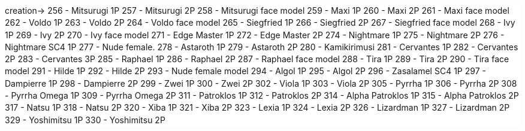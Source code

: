 creation->
256 - Mitsurugi 1P
257 - Mitsurugi 2P
258 - Mitsurugi face model
259 - Maxi 1P
260 - Maxi 2P
261 - Maxi face model
262 - Voldo 1P
263 - Voldo 2P
264 - Voldo face model
265 - Siegfried 1P
266 - Siegfried 2P
267 - Siegfried face model
268 - Ivy 1P
269 - Ivy 2P
270 - Ivy face model
271 - Edge Master 1P
272 - Edge Master 2P
274 - Nightmare 1P
275 - Nightmare 2P
276 - Nightmare SC4 1P
277 - Nude female.
278 - Astaroth 1P
279 - Astaroth 2P
280 - Kamikirimusi
281 - Cervantes 1P
282 - Cervantes 2P
283 - Cervantes 3P
285 - Raphael 1P
286 - Raphael 2P
287 - Raphael face model
288 - Tira 1P
289 - Tira 2P
290 - Tira face model
291 - Hilde 1P
292 - Hilde 2P
293 - Nude female model
294 - Algol 1P
295 - Algol 2P
296 - Zasalamel SC4 1P
297 - Dampierre 1P
298 - Dampierre 2P
299 - Zwei 1P
300 - Zwei 2P
302 - Viola 1P
303 - Viola 2P
305 - Pyrrha 1P
306 - Pyrrha 2P
308 - Pyrrha Omega 1P
309 - Pyrrha Omega 2P
311 - Patroklos 1P
312 - Patroklos 2P
314 - Alpha Patroklos 1P
315 - Alpha Patroklos 2P
317 - Natsu 1P
318 - Natsu 2P
320 - Xiba 1P
321 - Xiba 2P
323 - Lexia 1P
324 - Lexia 2P
326 - Lizardman 1P
327 - Lizardman 2P
329 - Yoshimitsu 1P
330 - Yoshimitsu 2P